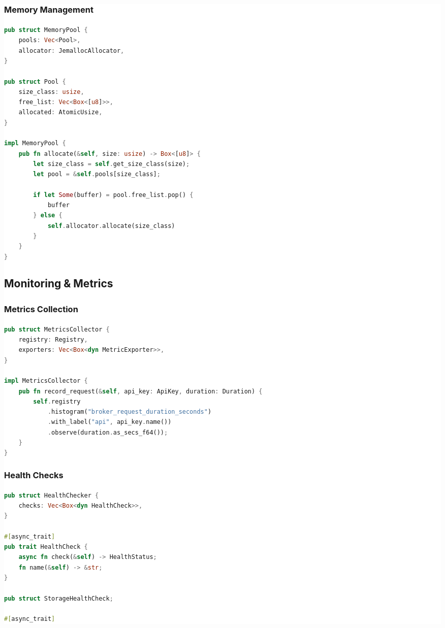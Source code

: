 ### Memory Management

```rust
pub struct MemoryPool {
    pools: Vec<Pool>,
    allocator: JemallocAllocator,
}

pub struct Pool {
    size_class: usize,
    free_list: Vec<Box<[u8]>>,
    allocated: AtomicUsize,
}

impl MemoryPool {
    pub fn allocate(&self, size: usize) -> Box<[u8]> {
        let size_class = self.get_size_class(size);
        let pool = &self.pools[size_class];
        
        if let Some(buffer) = pool.free_list.pop() {
            buffer
        } else {
            self.allocator.allocate(size_class)
        }
    }
}
```

## Monitoring & Metrics

### Metrics Collection

```rust
pub struct MetricsCollector {
    registry: Registry,
    exporters: Vec<Box<dyn MetricExporter>>,
}

impl MetricsCollector {
    pub fn record_request(&self, api_key: ApiKey, duration: Duration) {
        self.registry
            .histogram("broker_request_duration_seconds")
            .with_label("api", api_key.name())
            .observe(duration.as_secs_f64());
    }
}
```

### Health Checks

```rust
pub struct HealthChecker {
    checks: Vec<Box<dyn HealthCheck>>,
}

#[async_trait]
pub trait HealthCheck {
    async fn check(&self) -> HealthStatus;
    fn name(&self) -> &str;
}

pub struct StorageHealthCheck;

#[async_trait]
```